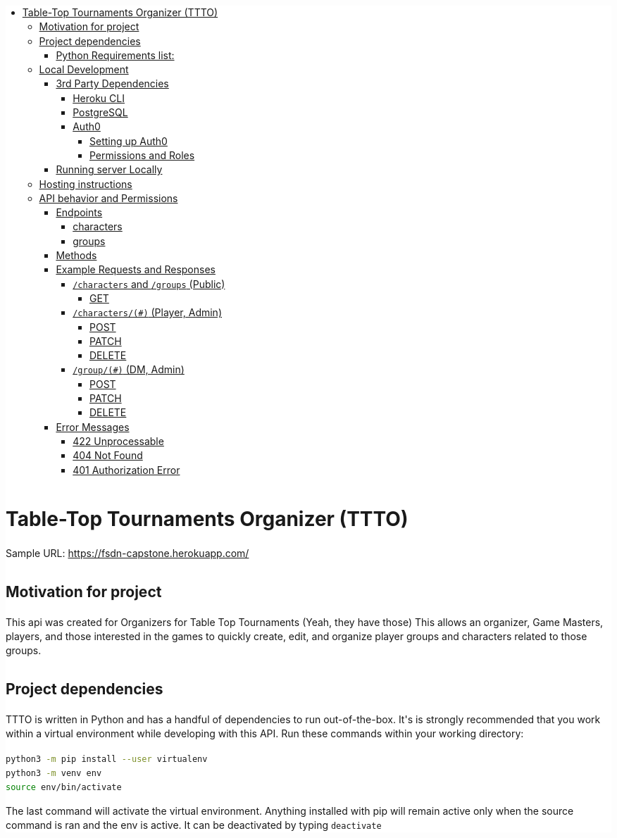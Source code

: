 - [Table-Top Tournaments Organizer (TTTO)](#table-top-tournaments-organizer-ttto)
  - [Motivation for project](#motivation-for-project)
  - [Project dependencies](#project-dependencies)
    - [Python Requirements list:](#python-requirements-list)
  - [Local Development](#local-development)
    - [3rd Party Dependencies](#3rd-party-dependencies)
      - [Heroku CLI](#heroku-cli)
      - [PostgreSQL](#postgresql)
      - [Auth0](#auth0)
        - [Setting up Auth0](#setting-up-auth0)
        - [Permissions and Roles](#permissions-and-roles)
    - [Running server Locally](#running-server-locally)
  - [Hosting instructions](#hosting-instructions)
  - [API behavior and Permissions](#api-behavior-and-permissions)
    - [Endpoints](#endpoints)
      - [characters](#characters)
      - [groups](#groups)
    - [Methods](#methods)
    - [Example Requests and Responses](#example-requests-and-responses)
      - [`/characters` and `/groups` (Public)](#characters-and-groups-public)
        - [GET](#get)
      - [`/characters/(#)` (Player, Admin)](#characters-player-admin)
        - [POST](#post)
        - [PATCH](#patch)
        - [DELETE](#delete)
      - [`/group/(#)` (DM, Admin)](#group-dm-admin)
        - [POST](#post-1)
        - [PATCH](#patch-1)
        - [DELETE](#delete-1)
    - [Error Messages](#error-messages)
      - [422 Unprocessable](#422-unprocessable)
      - [404 Not Found](#404-not-found)
      - [401 Authorization Error](#401-authorization-error)
# Table-Top Tournaments Organizer (TTTO)
Sample URL: https://fsdn-capstone.herokuapp.com/
## Motivation for project
This api was created for Organizers for Table Top Tournaments (Yeah, they have those) This allows an organizer, Game Masters, players, and those interested in the games to quickly create, edit, and organize player groups and characters related to those groups. 
## Project dependencies
TTTO is written in Python and has a handful of dependencies to run out-of-the-box.
It's is strongly recommended that you work within a virtual environment while developing with this API.
Run these commands within your working directory:
```bash
python3 -m pip install --user virtualenv
python3 -m venv env
source env/bin/activate
```
The last command will activate the virtual environment. Anything installed with pip will remain active only when the source command is ran and the env is active. It can be deactivated by typing `deactivate`
